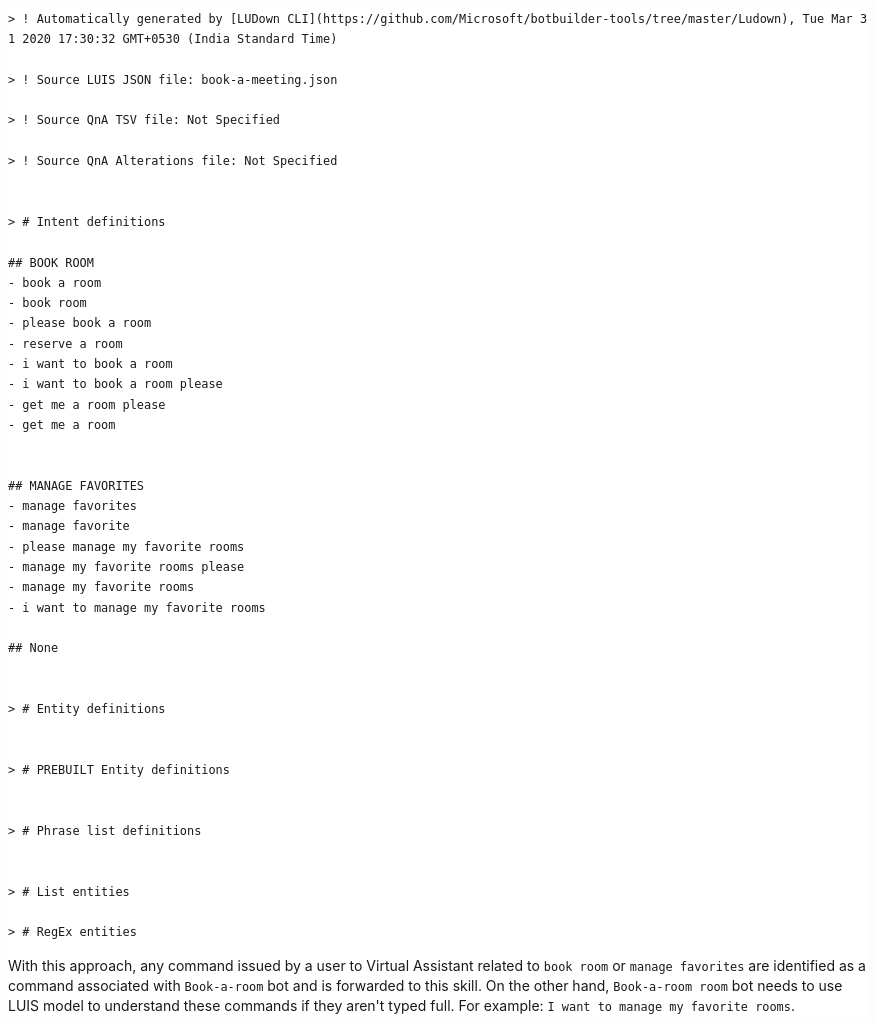 ```
> ! Automatically generated by [LUDown CLI](https://github.com/Microsoft/botbuilder-tools/tree/master/Ludown), Tue Mar 31 2020 17:30:32 GMT+0530 (India Standard Time)

> ! Source LUIS JSON file: book-a-meeting.json

> ! Source QnA TSV file: Not Specified

> ! Source QnA Alterations file: Not Specified


> # Intent definitions

## BOOK ROOM
- book a room
- book room
- please book a room
- reserve a room
- i want to book a room
- i want to book a room please
- get me a room please
- get me a room


## MANAGE FAVORITES
- manage favorites
- manage favorite
- please manage my favorite rooms
- manage my favorite rooms please
- manage my favorite rooms
- i want to manage my favorite rooms

## None


> # Entity definitions


> # PREBUILT Entity definitions


> # Phrase list definitions


> # List entities

> # RegEx entities
```

With this approach, any command issued by a user to Virtual Assistant related to `book room` or `manage favorites` are identified as a command associated with `Book-a-room` bot and is forwarded to this skill.
On the other hand, `Book-a-room room` bot needs to use LUIS model to understand these commands if they aren't typed full. For example: `I want to manage my favorite rooms`.

